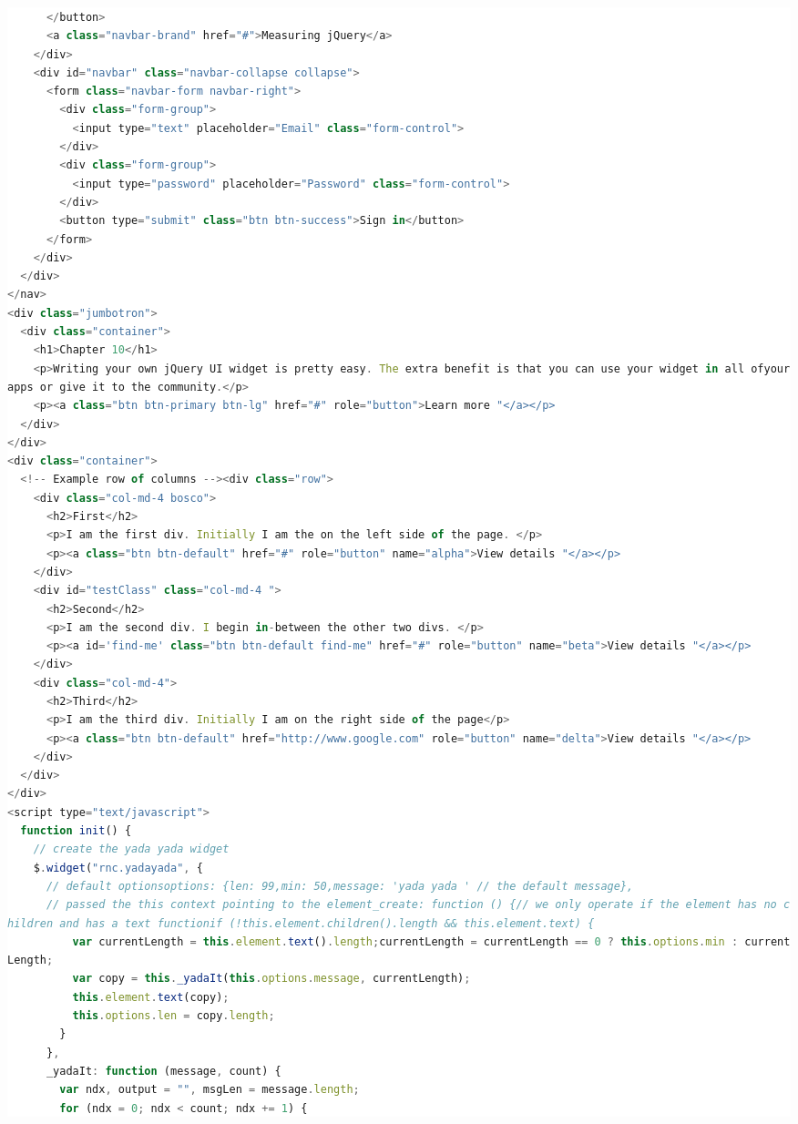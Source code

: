 ```js
      </button>
      <a class="navbar-brand" href="#">Measuring jQuery</a>
    </div>
    <div id="navbar" class="navbar-collapse collapse">
      <form class="navbar-form navbar-right">
        <div class="form-group">
          <input type="text" placeholder="Email" class="form-control">
        </div>
        <div class="form-group">
          <input type="password" placeholder="Password" class="form-control">
        </div>
        <button type="submit" class="btn btn-success">Sign in</button>
      </form>
    </div>
  </div>
</nav>
<div class="jumbotron">
  <div class="container">
    <h1>Chapter 10</h1>
    <p>Writing your own jQuery UI widget is pretty easy. The extra benefit is that you can use your widget in all ofyour apps or give it to the community.</p>
    <p><a class="btn btn-primary btn-lg" href="#" role="button">Learn more "</a></p>
  </div>
</div>
<div class="container">
  <!-- Example row of columns --><div class="row">
    <div class="col-md-4 bosco">
      <h2>First</h2>
      <p>I am the first div. Initially I am the on the left side of the page. </p>
      <p><a class="btn btn-default" href="#" role="button" name="alpha">View details "</a></p>
    </div>
    <div id="testClass" class="col-md-4 ">
      <h2>Second</h2>
      <p>I am the second div. I begin in-between the other two divs. </p>
      <p><a id='find-me' class="btn btn-default find-me" href="#" role="button" name="beta">View details "</a></p>
    </div>
    <div class="col-md-4">
      <h2>Third</h2>
      <p>I am the third div. Initially I am on the right side of the page</p>
      <p><a class="btn btn-default" href="http://www.google.com" role="button" name="delta">View details "</a></p>
    </div>
  </div>
</div>
<script type="text/javascript">
  function init() {
    // create the yada yada widget
    $.widget("rnc.yadayada", {
      // default optionsoptions: {len: 99,min: 50,message: 'yada yada ' // the default message},
      // passed the this context pointing to the element_create: function () {// we only operate if the element has no children and has a text functionif (!this.element.children().length && this.element.text) {
          var currentLength = this.element.text().length;currentLength = currentLength == 0 ? this.options.min : currentLength;
          var copy = this._yadaIt(this.options.message, currentLength);
          this.element.text(copy);
          this.options.len = copy.length;
        }
      },
      _yadaIt: function (message, count) {
        var ndx, output = "", msgLen = message.length;
        for (ndx = 0; ndx < count; ndx += 1) {
```